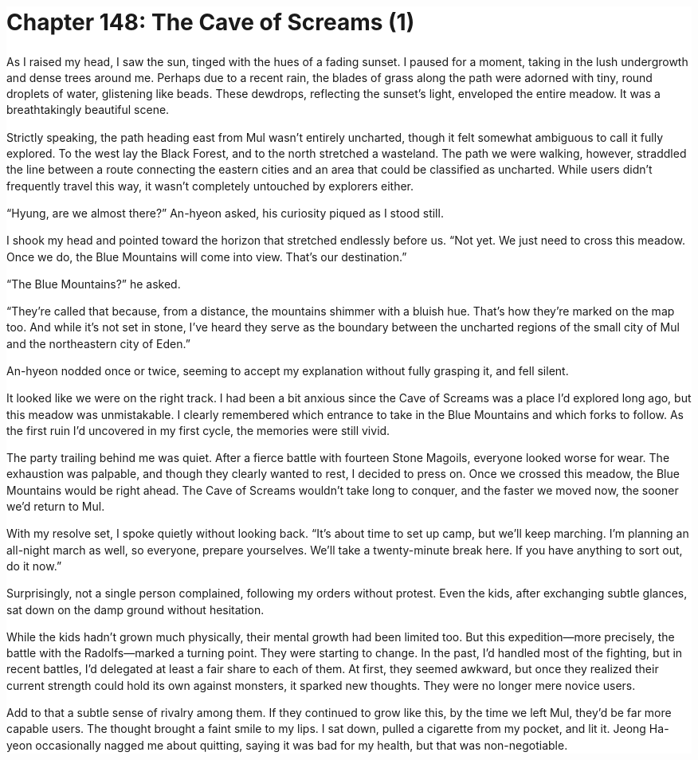 # Chapter 148: The Cave of Screams (1)

As I raised my head, I saw the sun, tinged with the hues of a fading sunset. I paused for a moment, taking in the lush undergrowth and dense trees around me. Perhaps due to a recent rain, the blades of grass along the path were adorned with tiny, round droplets of water, glistening like beads. These dewdrops, reflecting the sunset’s light, enveloped the entire meadow. It was a breathtakingly beautiful scene.

Strictly speaking, the path heading east from Mul wasn’t entirely uncharted, though it felt somewhat ambiguous to call it fully explored. To the west lay the Black Forest, and to the north stretched a wasteland. The path we were walking, however, straddled the line between a route connecting the eastern cities and an area that could be classified as uncharted. While users didn’t frequently travel this way, it wasn’t completely untouched by explorers either.

“Hyung, are we almost there?” An-hyeon asked, his curiosity piqued as I stood still.

I shook my head and pointed toward the horizon that stretched endlessly before us. “Not yet. We just need to cross this meadow. Once we do, the Blue Mountains will come into view. That’s our destination.”

“The Blue Mountains?” he asked.

“They’re called that because, from a distance, the mountains shimmer with a bluish hue. That’s how they’re marked on the map too. And while it’s not set in stone, I’ve heard they serve as the boundary between the uncharted regions of the small city of Mul and the northeastern city of Eden.”

An-hyeon nodded once or twice, seeming to accept my explanation without fully grasping it, and fell silent.

It looked like we were on the right track. I had been a bit anxious since the Cave of Screams was a place I’d explored long ago, but this meadow was unmistakable. I clearly remembered which entrance to take in the Blue Mountains and which forks to follow. As the first ruin I’d uncovered in my first cycle, the memories were still vivid.

The party trailing behind me was quiet. After a fierce battle with fourteen Stone Magoils, everyone looked worse for wear. The exhaustion was palpable, and though they clearly wanted to rest, I decided to press on. Once we crossed this meadow, the Blue Mountains would be right ahead. The Cave of Screams wouldn’t take long to conquer, and the faster we moved now, the sooner we’d return to Mul.

With my resolve set, I spoke quietly without looking back. “It’s about time to set up camp, but we’ll keep marching. I’m planning an all-night march as well, so everyone, prepare yourselves. We’ll take a twenty-minute break here. If you have anything to sort out, do it now.”

Surprisingly, not a single person complained, following my orders without protest. Even the kids, after exchanging subtle glances, sat down on the damp ground without hesitation.

While the kids hadn’t grown much physically, their mental growth had been limited too. But this expedition—more precisely, the battle with the Radolfs—marked a turning point. They were starting to change. In the past, I’d handled most of the fighting, but in recent battles, I’d delegated at least a fair share to each of them. At first, they seemed awkward, but once they realized their current strength could hold its own against monsters, it sparked new thoughts. They were no longer mere novice users.

Add to that a subtle sense of rivalry among them. If they continued to grow like this, by the time we left Mul, they’d be far more capable users. The thought brought a faint smile to my lips. I sat down, pulled a cigarette from my pocket, and lit it. Jeong Ha-yeon occasionally nagged me about quitting, saying it was bad for my health, but that was non-negotiable.
